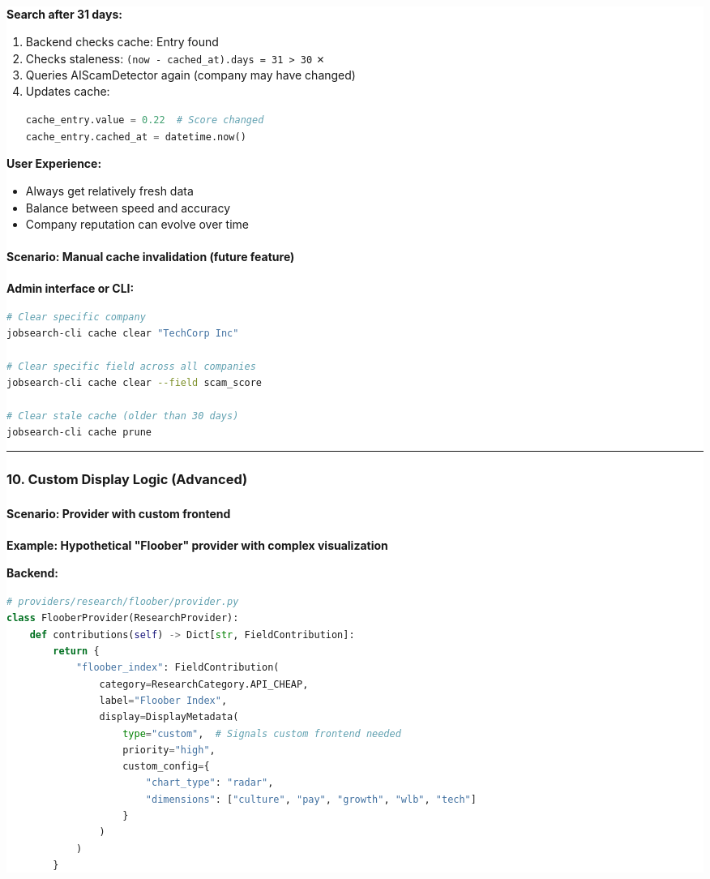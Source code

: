 **Search after 31 days:**
1. Backend checks cache: Entry found
2. Checks staleness: `(now - cached_at).days = 31 > 30` ✗
3. Queries AIScamDetector again (company may have changed)
4. Updates cache:
   ```python
   cache_entry.value = 0.22  # Score changed
   cache_entry.cached_at = datetime.now()
   ```

**User Experience:**
- Always get relatively fresh data
- Balance between speed and accuracy
- Company reputation can evolve over time

#### Scenario: Manual cache invalidation (future feature)

**Admin interface or CLI:**
```bash
# Clear specific company
jobsearch-cli cache clear "TechCorp Inc"

# Clear specific field across all companies
jobsearch-cli cache clear --field scam_score

# Clear stale cache (older than 30 days)
jobsearch-cli cache prune
```

---

### 10. Custom Display Logic (Advanced)

#### Scenario: Provider with custom frontend

**Example: Hypothetical "Floober" provider with complex visualization**

**Backend:**
```python
# providers/research/floober/provider.py
class FlooberProvider(ResearchProvider):
    def contributions(self) -> Dict[str, FieldContribution]:
        return {
            "floober_index": FieldContribution(
                category=ResearchCategory.API_CHEAP,
                label="Floober Index",
                display=DisplayMetadata(
                    type="custom",  # Signals custom frontend needed
                    priority="high",
                    custom_config={
                        "chart_type": "radar",
                        "dimensions": ["culture", "pay", "growth", "wlb", "tech"]
                    }
                )
            )
        }
```
